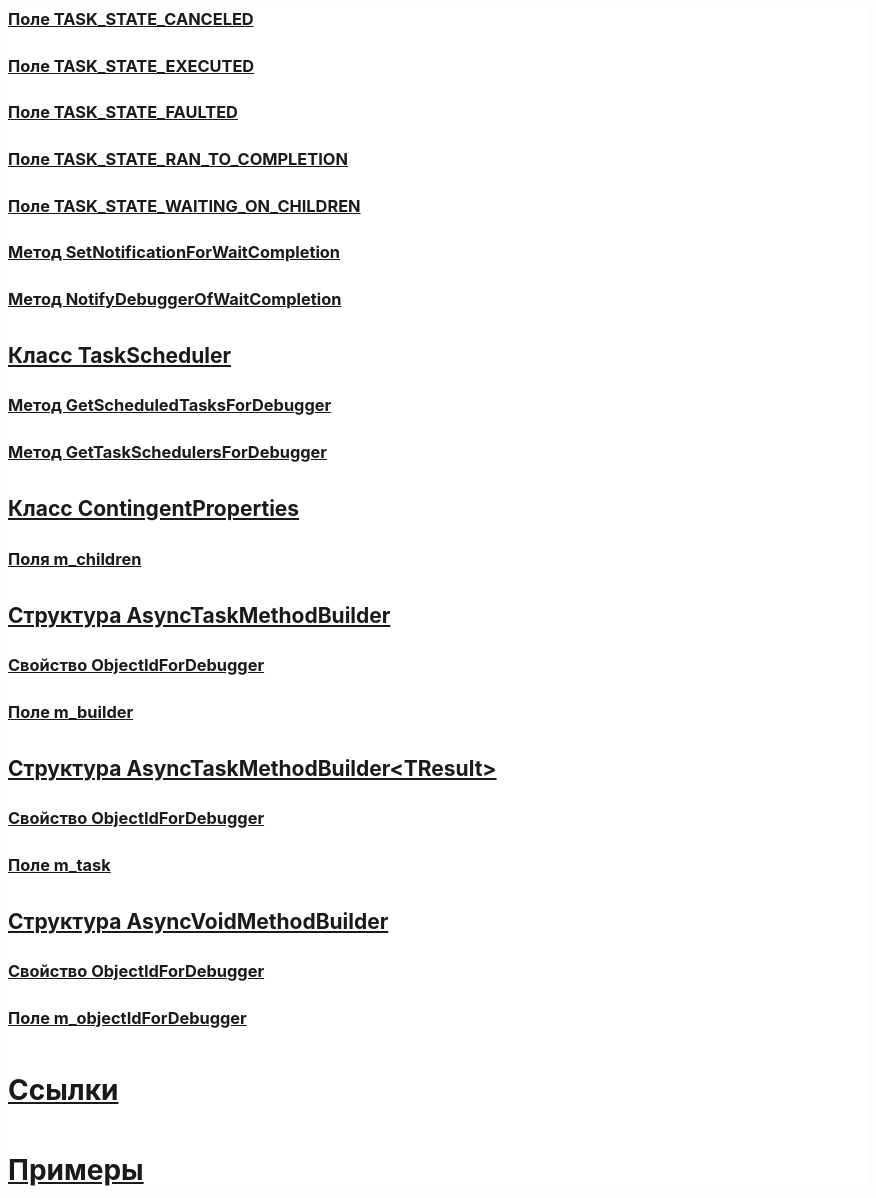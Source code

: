 ### [Поле TASK_STATE_CANCELED](task-state-canceled-field.md)
### [Поле TASK_STATE_EXECUTED](task-state-executed-field.md)
### [Поле TASK_STATE_FAULTED](task-state-faulted-field.md)
### [Поле TASK_STATE_RAN_TO_COMPLETION](task-state-ran-to-completion-field.md)
### [Поле TASK_STATE_WAITING_ON_CHILDREN](task-state-waiting-on-children-field.md)
### [Метод SetNotificationForWaitCompletion](setnotificationforwaitcompletion-method.md)
### [Метод NotifyDebuggerOfWaitCompletion](notifydebuggerofwaitcompletion-method.md)
## [Класс TaskScheduler](taskscheduler-class-internal-members.md)
### [Метод GetScheduledTasksForDebugger](getscheduledtasksfordebugger-method.md)
### [Метод GetTaskSchedulersForDebugger](gettaskschedulersfordebugger-method.md)
## [Класс ContingentProperties](contingentproperties-class-internal-members.md)
### [Поля m_children](m-children-field.md)
## [Структура AsyncTaskMethodBuilder](asynctaskmethodbuilder-structure-internal-members.md)
### [Свойство ObjectIdForDebugger](asynctaskmethodbuilder-objectidfordebugger-property.md)
### [Поле m_builder](asynctaskmethodbuilder-m-builder-field.md)
## [Структура AsyncTaskMethodBuilder\<TResult>](asynctaskmethodbuilder-tresult-structure-internal-members.md)
### [Свойство ObjectIdForDebugger](asynctaskmethodbuilder-tresult-objectidfordebugger-property.md)
### [Поле m_task](asynctaskmethodbuilder-tresult-m-task-field.md)
## [Структура AsyncVoidMethodBuilder](asyncvoidmethodbuilder-structure-internal-members.md)
### [Свойство ObjectIdForDebugger](asyncvoidmethodbuilder-objectidfordebugger-property.md)
### [Поле m_objectIdForDebugger](asyncvoidmethodbuilder-m-objectidfordebugger-field.md)
# [Ссылки](reference/reference-visual-studio-debugging-apis.md)
# [Примеры](visual-studio-debugging-samples.md)

